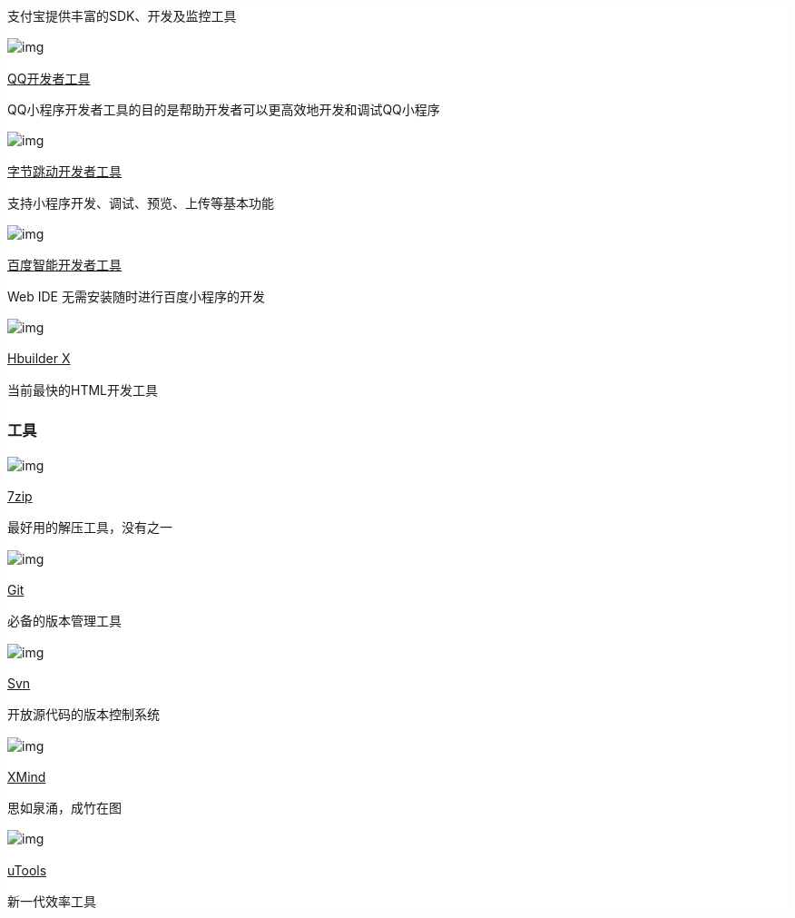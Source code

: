 支付宝提供丰富的SDK、开发及监控工具

![img](https://img0.baidu.com/it/u=1622699731,2387912926&fm=253&fmt=auto&app=138&f=JPEG?w=500&h=500)

[QQ开发者工具](https://q.qq.com/wiki/tools/devtool/)

QQ小程序开发者工具的目的是帮助开发者可以更高效地开发和调试QQ小程序

![img](https://gimg2.baidu.com/image_search/src=http%3A%2F%2Fimg.zcool.cn%2Fcommunity%2F01a1745b6d68c5a801206a3540eab5.jpg%401280w_1l_2o_100sh.jpg&refer=http%3A%2F%2Fimg.zcool.cn&app=2002&size=f9999,10000&q=a80&n=0&g=0n&fmt=auto?sec=1649946573&t=ac28075db266b2aabb3666281df8650c)

[字节跳动开发者工具](https://microapp.bytedance.com/docs/zh-CN/mini-app/develop/developer-instrument/overview/)

支持小程序开发、调试、预览、上传等基本功能

![img](https://img1.baidu.com/it/u=511421164,603477287&fm=253&fmt=auto&app=138&f=PNG?w=500&h=500)

[百度智能开发者工具](https://smartprogram.baidu.com/docs/develop/devtools/history/)

Web IDE 无需安装随时进行百度小程序的开发

![img](https://download1.dcloud.net.cn/uploads/images/hbuilderx/icon/hbuilderx_icon@2x.png)

[Hbuilder X](https://www.dcloud.io/hbuilderx.html)

当前最快的HTML开发工具

### 工具

![img](http://file.coderfuli.com/images/sNYSBF6DFx4Yh2JimsRSejHptKTQWZjS.png)

[7zip](https://www.7-zip.org/)

最好用的解压工具，没有之一

![img](http://file.coderfuli.com/images/3Bn8SJQB6hiE5RAhCkh2MbFSx7G2AT2Y.png)

[Git](https://www.7-zip.org/)

必备的版本管理工具

![img](https://tortoisesvn.net/assets/img/favicons/apple-touch-icon.69c56b08.png)

[Svn](https://tortoisesvn.net/)

开放源代码的版本控制系统

![img](http://file.coderfuli.com/images/rXbJzCWNCjJSZaxmPQ83RrQ3CwBnZDDS.png)

[XMind](https://www.xmind.cn/)

思如泉涌，成竹在图

![img](http://file.coderfuli.com/images/e6bxprxX7fTzwS3JKZsWibextPDNWGrd.png)

[uTools](http://www.u.tools/)

新一代效率工具
